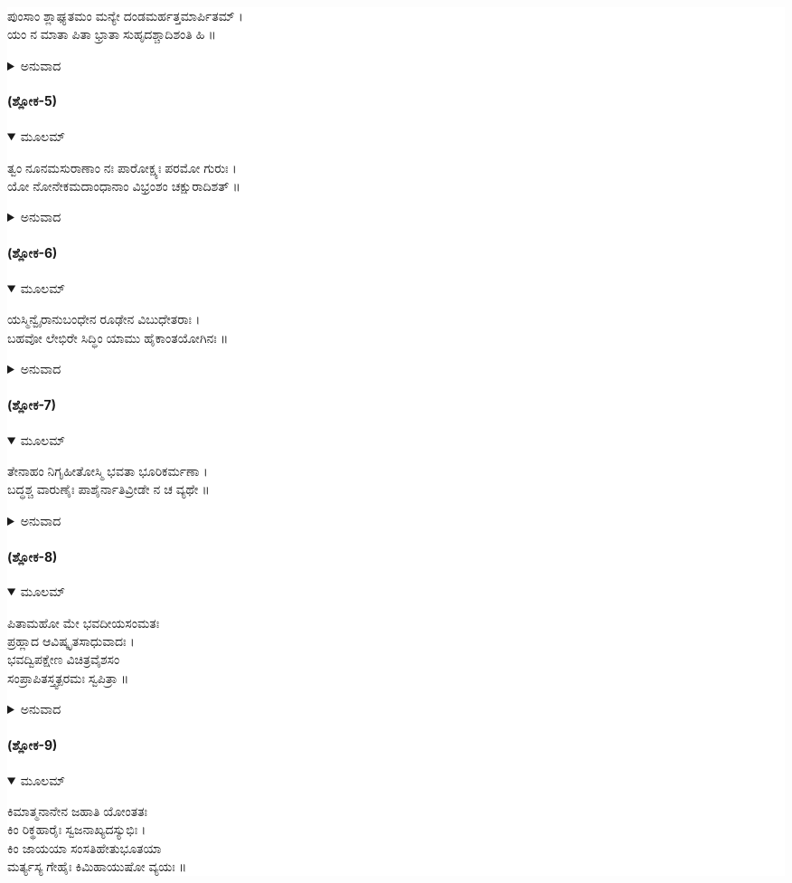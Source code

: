 ಪುಂಸಾಂ ಶ್ಲಾಘ್ಯತಮಂ ಮನ್ಯೇ ದಂಡಮರ್ಹತ್ತಮಾರ್ಪಿತಮ್ ।  
ಯಂ ನ ಮಾತಾ ಪಿತಾ ಭ್ರಾತಾ ಸುಹೃದಶ್ಚಾದಿಶಂತಿ ಹಿ ॥
</details>

<details><summary>ಅನುವಾದ</summary></details>

#### (ಶ್ಲೋಕ-5)


<details open><summary>ಮೂಲಮ್</summary>

ತ್ವಂ ನೂನಮಸುರಾಣಾಂ ನಃ ಪಾರೋಕ್ಷ್ಯಃ ಪರಮೋ ಗುರುಃ ।  
ಯೋ ನೋನೇಕಮದಾಂಧಾನಾಂ ವಿಭ್ರಂಶಂ ಚಕ್ಷುರಾದಿಶತ್ ॥
</details>

<details><summary>ಅನುವಾದ</summary></details>

#### (ಶ್ಲೋಕ-6)


<details open><summary>ಮೂಲಮ್</summary>

ಯಸ್ಮಿನ್ವೈರಾನುಬಂಧೇನ ರೂಢೇನ ವಿಬುಧೇತರಾಃ ।  
ಬಹವೋ ಲೇಭಿರೇ ಸಿದ್ಧಿಂ ಯಾಮು ಹೈಕಾಂತಯೋಗಿನಃ ॥
</details>

<details><summary>ಅನುವಾದ</summary></details>

#### (ಶ್ಲೋಕ-7)


<details open><summary>ಮೂಲಮ್</summary>

ತೇನಾಹಂ ನಿಗೃಹೀತೋಸ್ಮಿ ಭವತಾ ಭೂರಿಕರ್ಮಣಾ ।  
ಬದ್ಧಶ್ಚ ವಾರುಣೈಃ ಪಾಶೈರ್ನಾತಿವ್ರೀಡೇ ನ ಚ ವ್ಯಥೇ ॥
</details>

<details><summary>ಅನುವಾದ</summary></details>

#### (ಶ್ಲೋಕ-8)


<details open><summary>ಮೂಲಮ್</summary>

ಪಿತಾಮಹೋ ಮೇ ಭವದೀಯಸಂಮತಃ  
ಪ್ರಹ್ಲಾದ ಆವಿಷ್ಕೃತಸಾಧುವಾದಃ ।  
ಭವದ್ವಿಪಕ್ಷೇಣ ವಿಚಿತ್ರವೈಶಸಂ  
ಸಂಪ್ರಾಪಿತಸ್ತ್ವತ್ಪರಮಃ ಸ್ವಪಿತ್ರಾ ॥
</details>

<details><summary>ಅನುವಾದ</summary></details>

#### (ಶ್ಲೋಕ-9)


<details open><summary>ಮೂಲಮ್</summary>

ಕಿಮಾತ್ಮನಾನೇನ ಜಹಾತಿ ಯೋಂತತಃ  
ಕಿಂ ರಿಕ್ಥಹಾರೈಃ ಸ್ವಜನಾಖ್ಯದಸ್ಯುಭಿಃ ।  
ಕಿಂ ಜಾಯಯಾ ಸಂಸತಿಹೇತುಭೂತಯಾ  
ಮರ್ತ್ಯಸ್ಯ ಗೇಹೈಃ ಕಿಮಿಹಾಯುಷೋ ವ್ಯಯಃ ॥
</details>
